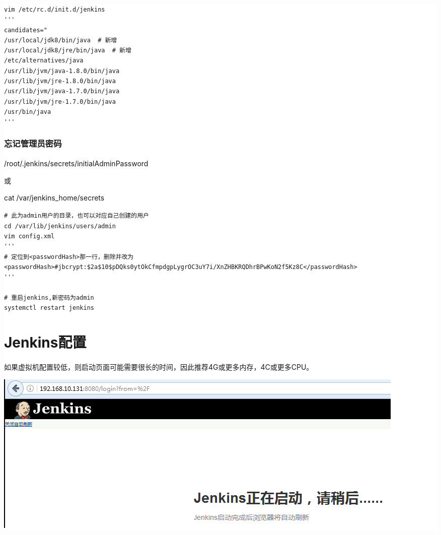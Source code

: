 ```shell
vim /etc/rc.d/init.d/jenkins
'''
candidates="
/usr/local/jdk8/bin/java  # 新增
/usr/local/jdk8/jre/bin/java  # 新增
/etc/alternatives/java
/usr/lib/jvm/java-1.8.0/bin/java
/usr/lib/jvm/jre-1.8.0/bin/java
/usr/lib/jvm/java-1.7.0/bin/java
/usr/lib/jvm/jre-1.7.0/bin/java
/usr/bin/java
'''
```



### 忘记管理员密码

/root/.jenkins/secrets/initialAdminPassword 

或

cat /var/jenkins_home/secrets

```shell
# 此为admin用户的目录，也可以对应自己创建的用户
cd /var/lib/jenkins/users/admin
vim config.xml
'''
# 定位到<passwordHash>那一行，删除并改为
<passwordHash>#jbcrypt:$2a$10$pDQks0ytOkCfmpdgpLygrOC3uY7i/XnZHBKRQDhrBPwKoN2f5Kz8C</passwordHash>
'''

# 重启jenkins,新密码为admin
systemctl restart jenkins
```



# Jenkins配置

如果虚拟机配置较低，则启动页面可能需要很长的时间，因此推荐4G或更多内存，4C或更多CPU。

![img](Jenkins%E9%83%A8%E7%BD%B2.assets/36f6f80c-0526-4cb9-9126-9455a8eaef1e.png)
